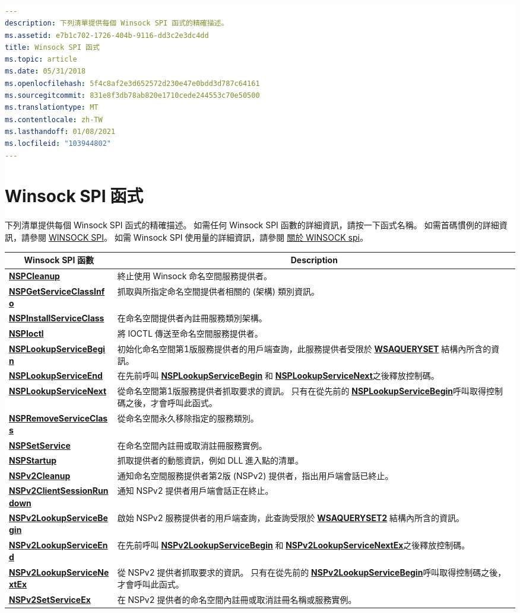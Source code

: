 ```yaml
---
description: 下列清單提供每個 Winsock SPI 函式的精確描述。
ms.assetid: e7b1c702-1726-404b-9116-dd3c2e3dc4dd
title: Winsock SPI 函式
ms.topic: article
ms.date: 05/31/2018
ms.openlocfilehash: 5f4c8af2e3d652572d230e47e0bdd3d787c64161
ms.sourcegitcommit: 831e8f3db78ab820e1710cede244553c70e50500
ms.translationtype: MT
ms.contentlocale: zh-TW
ms.lasthandoff: 01/08/2021
ms.locfileid: "103944802"
---
```

# <a name="winsock-spi-functions"></a>Winsock SPI 函式

下列清單提供每個 Winsock SPI 函式的精確描述。 如需任何 Winsock SPI 函數的詳細資訊，請按一下函式名稱。 如需首碼慣例的詳細資訊，請參閱 [WINSOCK SPI](winsock-spi.md)。 如需 Winsock SPI 使用量的詳細資訊，請參閱 [關於 WINSOCK spi](about-the-winsock-spi.md)。



| Winsock SPI 函數                                                          | Description                                                                                                                                                                                                          |
|-------------------------------------------------------------------------------|----------------------------------------------------------------------------------------------------------------------------------------------------------------------------------------------------------------------|
| [**NSPCleanup**](/windows/desktop/api/Ws2spi/nc-ws2spi-lpnspcleanup)                                            | 終止使用 Winsock 命名空間服務提供者。                                                                                                                                                          |
| [**NSPGetServiceClassInfo**](/windows/desktop/api/Ws2spi/nc-ws2spi-lpnspgetserviceclassinfo)                    | 抓取與所指定命名空間提供者相關的 (架構) 類別資訊。                                                                                                                                   |
| [**NSPInstallServiceClass**](/windows/desktop/api/Ws2spi/nc-ws2spi-lpnspinstallserviceclass)                    | 在命名空間提供者內註冊服務類別架構。                                                                                                                                                       |
| [**NSPIoctl**](/windows/desktop/api/Ws2spi/nc-ws2spi-lpnspioctl)                                                  | 將 IOCTL 傳送至命名空間服務提供者。                                                                                                                                                                      |
| [**NSPLookupServiceBegin**](/windows/desktop/api/Ws2spi/nc-ws2spi-lpnsplookupservicebegin)                      | 初始化命名空間第1版服務提供者的用戶端查詢，此服務提供者受限於 [**WSAQUERYSET**](/windows/desktop/api/Winsock2/ns-winsock2-wsaquerysetw) 結構內所含的資訊。                                             |
| [**NSPLookupServiceEnd**](/windows/desktop/api/Ws2spi/nc-ws2spi-lpnsplookupserviceend)                          | 在先前呼叫 [**NSPLookupServiceBegin**](/windows/desktop/api/Ws2spi/nc-ws2spi-lpnsplookupservicebegin) 和 [**NSPLookupServiceNext**](/windows/desktop/api/Ws2spi/nc-ws2spi-lpnsplookupservicenext)之後釋放控制碼。                                                          |
| [**NSPLookupServiceNext**](/windows/desktop/api/Ws2spi/nc-ws2spi-lpnsplookupservicenext)                        | 從命名空間第1版服務提供者抓取要求的資訊。 只有在從先前的 [**NSPLookupServiceBegin**](/windows/desktop/api/Ws2spi/nc-ws2spi-lpnsplookupservicebegin)呼叫取得控制碼之後，才會呼叫此函式。 |
| [**NSPRemoveServiceClass**](/windows/desktop/api/Ws2spi/nc-ws2spi-lpnspremoveserviceclass)                      | 從命名空間永久移除指定的服務類別。                                                                                                                                                    |
| [**NSPSetService**](/windows/desktop/api/Ws2spi/nc-ws2spi-lpnspsetservice)                                      | 在命名空間內註冊或取消註冊服務實例。                                                                                                                                                      |
| [**NSPStartup**](/windows/desktop/api/Ws2spi/nf-ws2spi-nspstartup)                                            | 抓取提供者的動態資訊，例如 DLL 進入點的清單。                                                                                                                            |
| [**NSPv2Cleanup**](/windows/desktop/api/Ws2spi/nc-ws2spi-lpnspv2cleanup)                                          | 通知命名空間服務提供者第2版 (NSPv2) 提供者，指出用戶端會話已終止。                                                                                                               |
| [**NSPv2ClientSessionRundown**](/windows/desktop/api/Ws2spi/nc-ws2spi-lpnspv2clientsessionrundown)                | 通知 NSPv2 提供者用戶端會話正在終止。                                                                                                                                                    |
| [**NSPv2LookupServiceBegin**](/windows/desktop/api/Ws2spi/nc-ws2spi-lpnsplookupservicebegin)                    | 啟始 NSPv2 服務提供者的用戶端查詢，此查詢受限於 [**WSAQUERYSET2**](/windows/desktop/api/Winsock2/ns-winsock2-wsaqueryset2w) 結構內所含的資訊。                                                         |
| [**NSPv2LookupServiceEnd**](/windows/desktop/api/Ws2spi/nc-ws2spi-lpnspv2lookupserviceend)                        | 在先前呼叫 [**NSPv2LookupServiceBegin**](/windows/desktop/api/Ws2spi/nc-ws2spi-lpnsplookupservicebegin) 和 [**NSPv2LookupServiceNextEx**](/windows/desktop/api/Ws2spi/nc-ws2spi-lpnspv2lookupservicenextex)之後釋放控制碼。                                                  |
| [**NSPv2LookupServiceNextEx**](/windows/desktop/api/Ws2spi/nc-ws2spi-lpnspv2lookupservicenextex)                  | 從 NSPv2 提供者抓取要求的資訊。 只有在從先前的 [**NSPv2LookupServiceBegin**](/windows/desktop/api/Ws2spi/nc-ws2spi-lpnsplookupservicebegin)呼叫取得控制碼之後，才會呼叫此函式。                 |
| [**NSPv2SetServiceEx**](/windows/desktop/api/Ws2spi/nc-ws2spi-lpnspv2setserviceex)                                | 在 NSPv2 提供者的命名空間內註冊或取消註冊名稱或服務實例。                                                                                                                          |